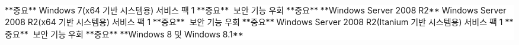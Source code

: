 </td>
<td style="border:1px solid black;">
**중요**

</td>
</tr>
<tr>
<td style="border:1px solid black;">
Windows 7(x64 기반 시스템용) 서비스 팩 1

</td>
<td style="border:1px solid black;">
**중요**   
보안 기능 우회

</td>
<td style="border:1px solid black;">
**중요**

</td>
</tr>
<tr>
<td style="border:1px solid black;" colspan="3">
**Windows Server 2008 R2**

</td>
</tr>
<tr>
<td style="border:1px solid black;">
Windows Server 2008 R2(x64 기반 시스템용) 서비스 팩 1

</td>
<td style="border:1px solid black;">
**중요**   
보안 기능 우회

</td>
<td style="border:1px solid black;">
**중요**

</td>
</tr>
<tr>
<td style="border:1px solid black;">
Windows Server 2008 R2(Itanium 기반 시스템용) 서비스 팩 1

</td>
<td style="border:1px solid black;">
**중요**   
보안 기능 우회

</td>
<td style="border:1px solid black;">
**중요**

</td>
</tr>
<tr>
<td style="border:1px solid black;" colspan="3">
**Windows 8 및 Windows 8.1**
